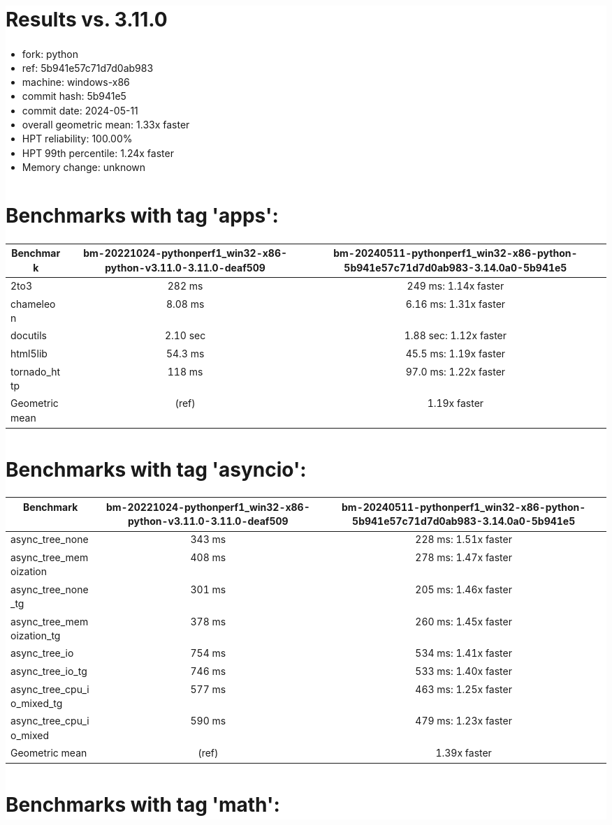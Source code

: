 # Results vs. 3.11.0

- fork: python
- ref: 5b941e57c71d7d0ab983
- machine: windows-x86
- commit hash: 5b941e5
- commit date: 2024-05-11
- overall geometric mean: 1.33x faster
- HPT reliability: 100.00%
- HPT 99th percentile: 1.24x faster
- Memory change: unknown

Benchmarks with tag 'apps':
===========================

| Benchmark      | bm-20221024-pythonperf1_win32-x86-python-v3.11.0-3.11.0-deaf509 | bm-20240511-pythonperf1_win32-x86-python-5b941e57c71d7d0ab983-3.14.0a0-5b941e5 |
|----------------|:---------------------------------------------------------------:|:------------------------------------------------------------------------------:|
| 2to3           | 282 ms                                                          | 249 ms: 1.14x faster                                                           |
| chameleon      | 8.08 ms                                                         | 6.16 ms: 1.31x faster                                                          |
| docutils       | 2.10 sec                                                        | 1.88 sec: 1.12x faster                                                         |
| html5lib       | 54.3 ms                                                         | 45.5 ms: 1.19x faster                                                          |
| tornado_http   | 118 ms                                                          | 97.0 ms: 1.22x faster                                                          |
| Geometric mean | (ref)                                                           | 1.19x faster                                                                   |

Benchmarks with tag 'asyncio':
==============================

| Benchmark                  | bm-20221024-pythonperf1_win32-x86-python-v3.11.0-3.11.0-deaf509 | bm-20240511-pythonperf1_win32-x86-python-5b941e57c71d7d0ab983-3.14.0a0-5b941e5 |
|----------------------------|:---------------------------------------------------------------:|:------------------------------------------------------------------------------:|
| async_tree_none            | 343 ms                                                          | 228 ms: 1.51x faster                                                           |
| async_tree_memoization     | 408 ms                                                          | 278 ms: 1.47x faster                                                           |
| async_tree_none_tg         | 301 ms                                                          | 205 ms: 1.46x faster                                                           |
| async_tree_memoization_tg  | 378 ms                                                          | 260 ms: 1.45x faster                                                           |
| async_tree_io              | 754 ms                                                          | 534 ms: 1.41x faster                                                           |
| async_tree_io_tg           | 746 ms                                                          | 533 ms: 1.40x faster                                                           |
| async_tree_cpu_io_mixed_tg | 577 ms                                                          | 463 ms: 1.25x faster                                                           |
| async_tree_cpu_io_mixed    | 590 ms                                                          | 479 ms: 1.23x faster                                                           |
| Geometric mean             | (ref)                                                           | 1.39x faster                                                                   |

Benchmarks with tag 'math':
===========================
